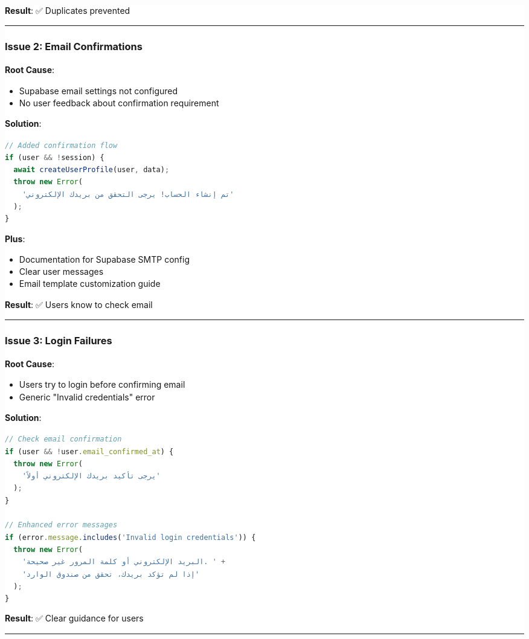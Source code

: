 **Result**: ✅ Duplicates prevented

---

### Issue 2: Email Confirmations

**Root Cause**:
- Supabase email settings not configured
- No user feedback about confirmation requirement

**Solution**:
```typescript
// Added confirmation flow
if (user && !session) {
  await createUserProfile(user, data);
  throw new Error(
    'تم إنشاء الحساب! يرجى التحقق من بريدك الإلكتروني'
  );
}
```

**Plus**:
- Documentation for Supabase SMTP config
- Clear user messages
- Email template customization guide

**Result**: ✅ Users know to check email

---

### Issue 3: Login Failures

**Root Cause**:
- Users try to login before confirming email
- Generic "Invalid credentials" error

**Solution**:
```typescript
// Check email confirmation
if (user && !user.email_confirmed_at) {
  throw new Error(
    'يرجى تأكيد بريدك الإلكتروني أولاً'
  );
}

// Enhanced error messages
if (error.message.includes('Invalid login credentials')) {
  throw new Error(
    'البريد الإلكتروني أو كلمة المرور غير صحيحة. ' +
    'إذا لم تؤكد بريدك، تحقق من صندوق الوارد'
  );
}
```

**Result**: ✅ Clear guidance for users

---